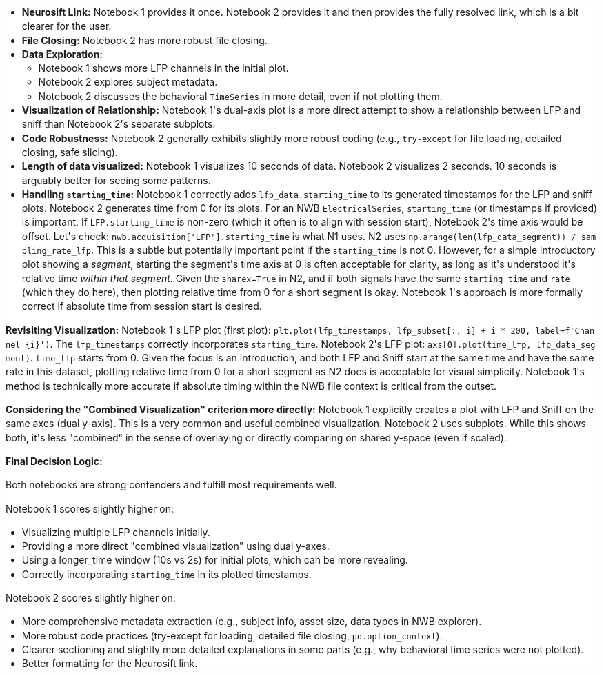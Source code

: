 *   **Neurosift Link:** Notebook 1 provides it once. Notebook 2 provides it and then provides the fully resolved link, which is a bit clearer for the user.
*   **File Closing:** Notebook 2 has more robust file closing.
*   **Data Exploration:**
    *   Notebook 1 shows more LFP channels in the initial plot.
    *   Notebook 2 explores subject metadata.
    *   Notebook 2 discusses the behavioral `TimeSeries` in more detail, even if not plotting them.
*   **Visualization of Relationship:** Notebook 1's dual-axis plot is a more direct attempt to show a relationship between LFP and sniff than Notebook 2's separate subplots.
*   **Code Robustness:** Notebook 2 generally exhibits slightly more robust coding (e.g., `try-except` for file loading, detailed closing, safe slicing).
*   **Length of data visualized:** Notebook 1 visualizes 10 seconds of data. Notebook 2 visualizes 2 seconds. 10 seconds is arguably better for seeing some patterns.
*   **Handling `starting_time`:** Notebook 1 correctly adds `lfp_data.starting_time` to its generated timestamps for the LFP and sniff plots. Notebook 2 generates time from 0 for its plots. For an NWB `ElectricalSeries`, `starting_time` (or timestamps if provided) is important. If `LFP.starting_time` is non-zero (which it often is to align with session start), Notebook 2's time axis would be offset. Let's check: `nwb.acquisition['LFP'].starting_time` is what N1 uses. N2 uses `np.arange(len(lfp_data_segment)) / sampling_rate_lfp`. This is a subtle but potentially important point if the `starting_time` is not 0. However, for a simple introductory plot showing a *segment*, starting the segment's time axis at 0 is often acceptable for clarity, as long as it's understood it's relative time *within that segment*. Given the `sharex=True` in N2, and if both signals have the same `starting_time` and `rate` (which they do here), then plotting relative time from 0 for a short segment is okay. Notebook 1's approach is more formally correct if absolute time from session start is desired.

**Revisiting Visualization:**
Notebook 1's LFP plot (first plot): `plt.plot(lfp_timestamps, lfp_subset[:, i] + i * 200, label=f'Channel {i}')`. The `lfp_timestamps` correctly incorporates `starting_time`.
Notebook 2's LFP plot: `axs[0].plot(time_lfp, lfp_data_segment)`. `time_lfp` starts from 0.
Given the focus is an introduction, and both LFP and Sniff start at the same time and have the same rate in this dataset, plotting relative time from 0 for a short segment as N2 does is acceptable for visual simplicity. Notebook 1's method is technically more accurate if absolute timing within the NWB file context is critical from the outset.

**Considering the "Combined Visualization" criterion more directly:**
Notebook 1 explicitly creates a plot with LFP and Sniff on the same axes (dual y-axis). This is a very common and useful combined visualization.
Notebook 2 uses subplots. While this shows both, it's less "combined" in the sense of overlaying or directly comparing on shared y-space (even if scaled).

**Final Decision Logic:**

Both notebooks are strong contenders and fulfill most requirements well.

Notebook 1 scores slightly higher on:
*   Visualizing multiple LFP channels initially.
*   Providing a more direct "combined visualization" using dual y-axes.
*   Using a longer_time window (10s vs 2s) for initial plots, which can be more revealing.
*   Correctly incorporating `starting_time` in its plotted timestamps.

Notebook 2 scores slightly higher on:
*   More comprehensive metadata extraction (e.g., subject info, asset size, data types in NWB explorer).
*   More robust code practices (try-except for loading, detailed file closing, `pd.option_context`).
*   Clearer sectioning and slightly more detailed explanations in some parts (e.g., why behavioral time series were not plotted).
*   Better formatting for the Neurosift link.
